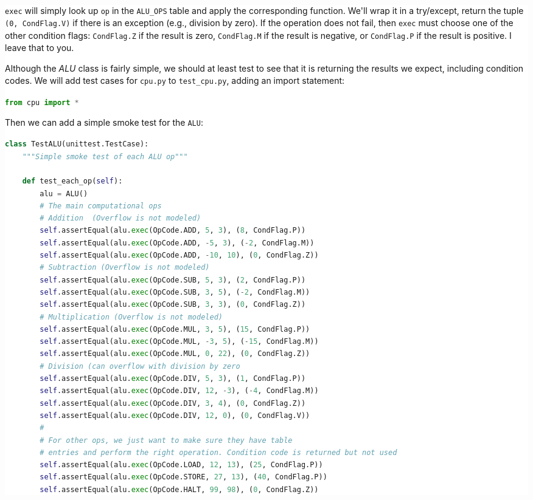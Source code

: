 ```exec``` will simply look up ```op``` in the ```ALU_OPS``` 
table and apply the corresponding function.  We'll wrap it in a 
try/except, return the tuple ```(0, CondFlag.V)``` if there 
is an exception (e.g., division by zero).  If the 
operation does not fail, then ```exec``` must choose 
one of the other condition flags: ```CondFlag.Z``` if the 
result is zero, ```CondFlag.M``` if the result is negative, 
or ```CondFlag.P``` if the result is positive.   I leave that to
you. 

Although the *ALU* class is fairly simple, we should at least
test to see that it is returning the results we expect, 
including condition codes. 
We will add test cases for ```cpu.py``` to ```test_cpu.py```, 
adding an import statement: 

```python
from cpu import * 
```

Then we can add a simple smoke test for the ```ALU```: 

```python
class TestALU(unittest.TestCase):
    """Simple smoke test of each ALU op"""

    def test_each_op(self):
        alu = ALU()
        # The main computational ops
        # Addition  (Overflow is not modeled)
        self.assertEqual(alu.exec(OpCode.ADD, 5, 3), (8, CondFlag.P))
        self.assertEqual(alu.exec(OpCode.ADD, -5, 3), (-2, CondFlag.M))
        self.assertEqual(alu.exec(OpCode.ADD, -10, 10), (0, CondFlag.Z))
        # Subtraction (Overflow is not modeled)
        self.assertEqual(alu.exec(OpCode.SUB, 5, 3), (2, CondFlag.P))
        self.assertEqual(alu.exec(OpCode.SUB, 3, 5), (-2, CondFlag.M))
        self.assertEqual(alu.exec(OpCode.SUB, 3, 3), (0, CondFlag.Z))
        # Multiplication (Overflow is not modeled)
        self.assertEqual(alu.exec(OpCode.MUL, 3, 5), (15, CondFlag.P))
        self.assertEqual(alu.exec(OpCode.MUL, -3, 5), (-15, CondFlag.M))
        self.assertEqual(alu.exec(OpCode.MUL, 0, 22), (0, CondFlag.Z))
        # Division (can overflow with division by zero
        self.assertEqual(alu.exec(OpCode.DIV, 5, 3), (1, CondFlag.P))
        self.assertEqual(alu.exec(OpCode.DIV, 12, -3), (-4, CondFlag.M))
        self.assertEqual(alu.exec(OpCode.DIV, 3, 4), (0, CondFlag.Z))
        self.assertEqual(alu.exec(OpCode.DIV, 12, 0), (0, CondFlag.V))
        #
        # For other ops, we just want to make sure they have table
        # entries and perform the right operation. Condition code is returned but not used
        self.assertEqual(alu.exec(OpCode.LOAD, 12, 13), (25, CondFlag.P))
        self.assertEqual(alu.exec(OpCode.STORE, 27, 13), (40, CondFlag.P))
        self.assertEqual(alu.exec(OpCode.HALT, 99, 98), (0, CondFlag.Z))
```
